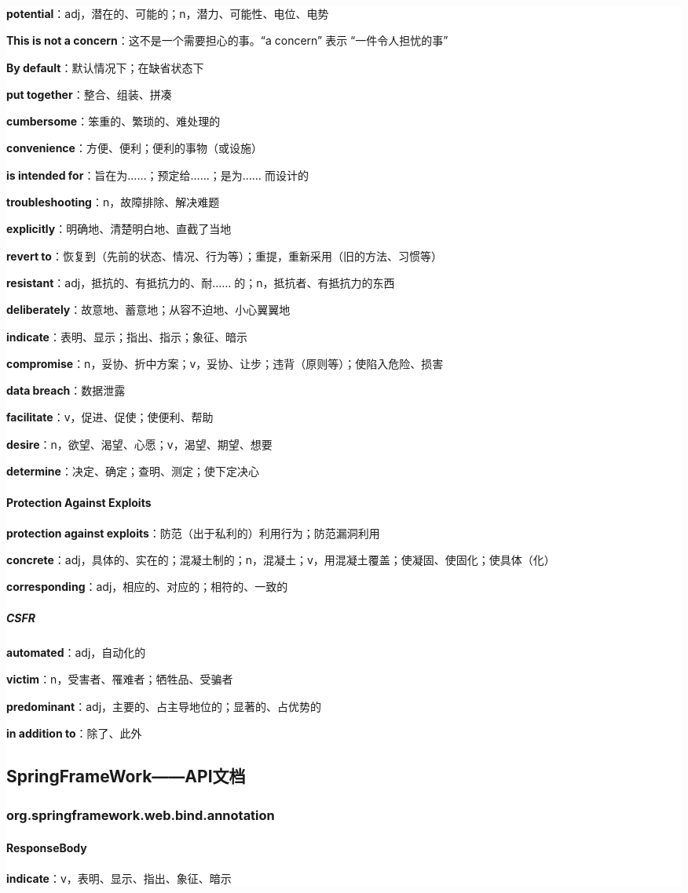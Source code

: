 **potential**：adj，潜在的、可能的；n，潜力、可能性、电位、电势

**This is not a concern**：这不是一个需要担心的事。“a concern” 表示 “一件令人担忧的事”

**By default**：默认情况下；在缺省状态下

**put together**：整合、组装、拼凑

**cumbersome**：笨重的、繁琐的、难处理的

**convenience**：方便、便利；便利的事物（或设施）

**is intended for**：旨在为……；预定给……；是为…… 而设计的

**troubleshooting**：n，故障排除、解决难题

**explicitly**：明确地、清楚明白地、直截了当地

**revert to**：恢复到（先前的状态、情况、行为等）；重提，重新采用（旧的方法、习惯等）

**resistant**：adj，抵抗的、有抵抗力的、耐…… 的；n，抵抗者、有抵抗力的东西

**deliberately**：故意地、蓄意地；从容不迫地、小心翼翼地

**indicate**：表明、显示；指出、指示；象征、暗示

**compromise**：n，妥协、折中方案；v，妥协、让步；违背（原则等）；使陷入危险、损害

**data breach**：数据泄露

**facilitate**：v，促进、促使；使便利、帮助

**desire**：n，欲望、渴望、心愿；v，渴望、期望、想要

**determine**：决定、确定；查明、测定；使下定决心



#### Protection Against Exploits

**protection against exploits**：防范（出于私利的）利用行为；防范漏洞利用

**concrete**：adj，具体的、实在的；混凝土制的；n，混凝土；v，用混凝土覆盖；使凝固、使固化；使具体（化）

**corresponding**：adj，相应的、对应的；相符的、一致的



##### CSFR

**automated**：adj，自动化的

**victim**：n，受害者、罹难者；牺牲品、受骗者

**predominant**：adj，主要的、占主导地位的；显著的、占优势的

**in addition to**：除了、此外

## SpringFrameWork——API文档

### org.springframework.web.bind.annotation

#### ResponseBody

**indicate**：v，表明、显示、指出、象征、暗示

